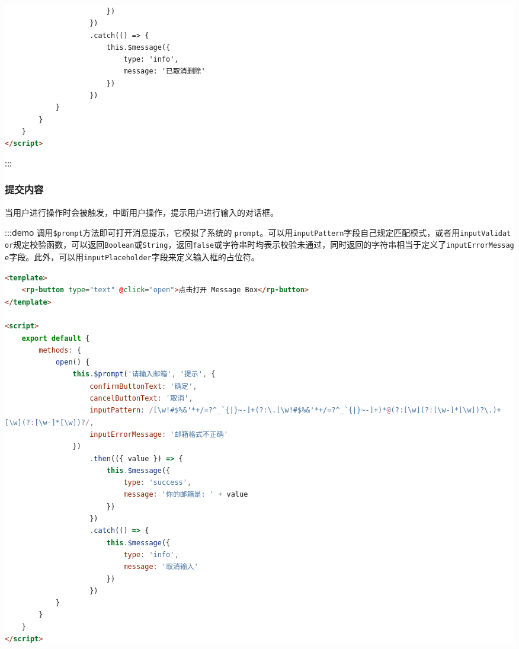 ```html
                        })
                    })
                    .catch(() => {
                        this.$message({
                            type: 'info',
                            message: '已取消删除'
                        })
                    })
            }
        }
    }
</script>
```

:::

### 提交内容

当用户进行操作时会被触发，中断用户操作，提示用户进行输入的对话框。

:::demo 调用`$prompt`方法即可打开消息提示，它模拟了系统的 `prompt`。可以用`inputPattern`字段自己规定匹配模式，或者用`inputValidator`规定校验函数，可以返回`Boolean`或`String`，返回`false`或字符串时均表示校验未通过，同时返回的字符串相当于定义了`inputErrorMessage`字段。此外，可以用`inputPlaceholder`字段来定义输入框的占位符。

```html
<template>
    <rp-button type="text" @click="open">点击打开 Message Box</rp-button>
</template>

<script>
    export default {
        methods: {
            open() {
                this.$prompt('请输入邮箱', '提示', {
                    confirmButtonText: '确定',
                    cancelButtonText: '取消',
                    inputPattern: /[\w!#$%&'*+/=?^_`{|}~-]+(?:\.[\w!#$%&'*+/=?^_`{|}~-]+)*@(?:[\w](?:[\w-]*[\w])?\.)+[\w](?:[\w-]*[\w])?/,
                    inputErrorMessage: '邮箱格式不正确'
                })
                    .then(({ value }) => {
                        this.$message({
                            type: 'success',
                            message: '你的邮箱是: ' + value
                        })
                    })
                    .catch(() => {
                        this.$message({
                            type: 'info',
                            message: '取消输入'
                        })
                    })
            }
        }
    }
</script>
```

